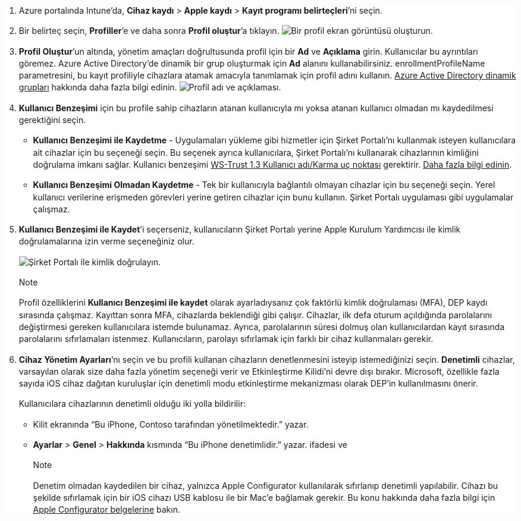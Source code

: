 1. Azure portalında Intune’da, **Cihaz kaydı** > **Apple kaydı** > **Kayıt programı belirteçleri**’ni seçin.
2. Bir belirteç seçin, **Profiller**’e ve daha sonra **Profil oluştur**’a tıklayın.
    ![Bir profil ekran görüntüsü oluşturun.](./media/device-enrollment-program-enroll-ios/image04.png)
3. **Profil Oluştur**’un altında, yönetim amaçları doğrultusunda profil için bir **Ad** ve **Açıklama** girin. Kullanıcılar bu ayrıntıları göremez. Azure Active Directory’de dinamik bir grup oluşturmak için **Ad** alanını kullanabilirsiniz. enrollmentProfileName parametresini, bu kayıt profiliyle cihazlara atamak amacıyla tanımlamak için profil adını kullanın. [Azure Active Directory dinamik grupları](https://docs.microsoft.com/azure/active-directory/active-directory-groups-dynamic-membership-azure-portal#using-attributes-to-create-rules-for-device-objects) hakkında daha fazla bilgi edinin.
    ![Profil adı ve açıklaması.](./media/device-enrollment-program-enroll-ios/image05.png)

4. **Kullanıcı Benzeşimi** için bu profile sahip cihazların atanan kullanıcıyla mı yoksa atanan kullanıcı olmadan mı kaydedilmesi gerektiğini seçin.
    - **Kullanıcı Benzeşimi ile Kaydetme** - Uygulamaları yükleme gibi hizmetler için Şirket Portalı’nı kullanmak isteyen kullanıcılara ait cihazlar için bu seçeneği seçin. Bu seçenek ayrıca kullanıcılara, Şirket Portalı’nı kullanarak cihazlarının kimliğini doğrulama imkanı sağlar. Kullanıcı benzeşimi [WS-Trust 1.3 Kullanıcı adı/Karma uç noktası](https://technet.microsoft.com/library/adfs2-help-endpoints) gerektirir. [Daha fazla bilgi edinin](https://technet.microsoft.com/itpro/powershell/windows/adfs/get-adfsendpoint).

    - **Kullanıcı Benzeşimi Olmadan Kaydetme** - Tek bir kullanıcıyla bağlantılı olmayan cihazlar için bu seçeneği seçin. Yerel kullanıcı verilerine erişmeden görevleri yerine getiren cihazlar için bunu kullanın. Şirket Portalı uygulaması gibi uygulamalar çalışmaz.

5. **Kullanıcı Benzeşimi ile Kaydet**’i seçerseniz, kullanıcıların Şirket Portalı yerine Apple Kurulum Yardımcısı ile kimlik doğrulamalarına izin verme seçeneğiniz olur.

    ![Şirket Portalı ile kimlik doğrulayın.](./media/device-enrollment-program-enroll-ios/authenticatewithcompanyportal.png)

    > [!NOTE]
    > Profil özelliklerini **Kullanıcı Benzeşimi ile kaydet** olarak ayarladıysanız çok faktörlü kimlik doğrulaması (MFA), DEP kaydı sırasında çalışmaz. Kayıttan sonra MFA, cihazlarda beklendiği gibi çalışır. Cihazlar, ilk defa oturum açıldığında parolalarını değiştirmesi gereken kullanıcılara istemde bulunamaz. Ayrıca, parolalarının süresi dolmuş olan kullanıcılardan kayıt sırasında parolalarını sıfırlamaları istenmez. Kullanıcıların, parolayı sıfırlamak için farklı bir cihaz kullanmaları gerekir.

6. **Cihaz Yönetim Ayarları**’nı seçin ve bu profili kullanan cihazların denetlenmesini isteyip istemediğinizi seçin.
    **Denetimli** cihazlar, varsayılan olarak size daha fazla yönetim seçeneği verir ve Etkinleştirme Kilidi’ni devre dışı bırakır. Microsoft, özellikle fazla sayıda iOS cihaz dağıtan kuruluşlar için denetimli modu etkinleştirme mekanizması olarak DEP’in kullanılmasını önerir.

    Kullanıcılara cihazlarının denetimli olduğu iki yolla bildirilir:

   - Kilit ekranında “Bu iPhone, Contoso tarafından yönetilmektedir.” yazar.
   - **Ayarlar** > **Genel** > **Hakkında** kısmında “Bu iPhone denetimlidir.” yazar. ifadesi ve

     > [!NOTE]
     > Denetim olmadan kaydedilen bir cihaz, yalnızca Apple Configurator kullanılarak sıfırlanıp denetimli yapılabilir. Cihazı bu şekilde sıfırlamak için bir iOS cihazı USB kablosu ile bir Mac’e bağlamak gerekir. Bu konu hakkında daha fazla bilgi için [Apple Configurator belgelerine](http://help.apple.com/configurator/mac/2.3) bakın.
